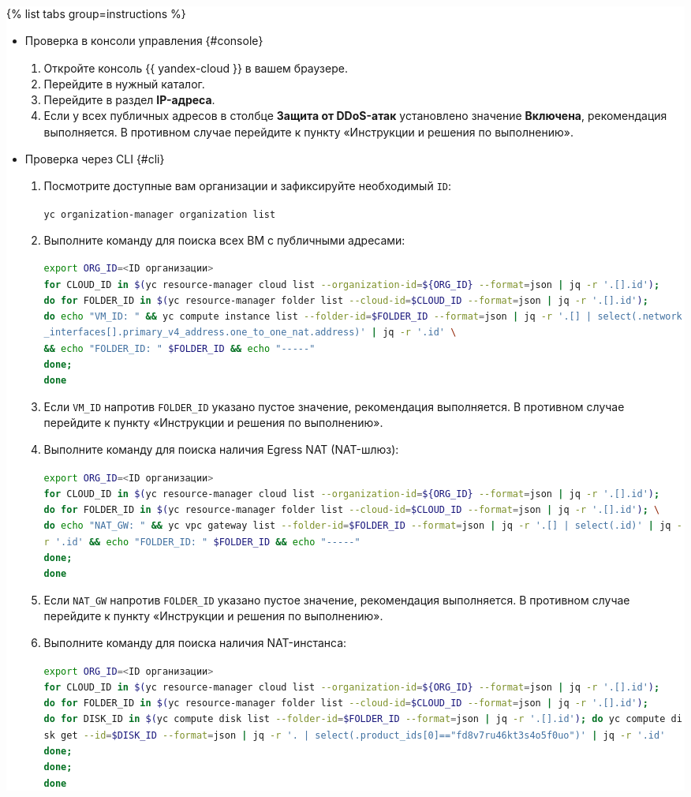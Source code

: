 {% list tabs group=instructions %}

- Проверка в консоли управления {#console}

  1. Откройте консоль {{ yandex-cloud }} в вашем браузере.
  1. Перейдите в нужный каталог.
  1. Перейдите в раздел **IP-адреса**.
  1. Если у всех публичных адресов в столбце **Защита от DDoS-атак** установлено значение **Включена**, рекомендация выполняется. В противном случае перейдите к пункту «Инструкции и решения по выполнению».

- Проверка через CLI {#cli}

  1. Посмотрите доступные вам организации и зафиксируйте необходимый `ID`:

     ```bash
     yc organization-manager organization list
     ```

  1. Выполните команду для поиска всех ВМ с публичными адресами:

     ```bash
     export ORG_ID=<ID организации>
     for CLOUD_ID in $(yc resource-manager cloud list --organization-id=${ORG_ID} --format=json | jq -r '.[].id');
     do for FOLDER_ID in $(yc resource-manager folder list --cloud-id=$CLOUD_ID --format=json | jq -r '.[].id');
     do echo "VM_ID: " && yc compute instance list --folder-id=$FOLDER_ID --format=json | jq -r '.[] | select(.network_interfaces[].primary_v4_address.one_to_one_nat.address)' | jq -r '.id' \
     && echo "FOLDER_ID: " $FOLDER_ID && echo "-----"
     done;
     done
     ```

  1. Если `VM_ID` напротив `FOLDER_ID` указано пустое значение, рекомендация выполняется. В противном случае перейдите к пункту «Инструкции и решения по выполнению».
  1. Выполните команду для поиска наличия Egress NAT (NAT-шлюз):

     ```bash
     export ORG_ID=<ID организации>
     for CLOUD_ID in $(yc resource-manager cloud list --organization-id=${ORG_ID} --format=json | jq -r '.[].id');
     do for FOLDER_ID in $(yc resource-manager folder list --cloud-id=$CLOUD_ID --format=json | jq -r '.[].id'); \
     do echo "NAT_GW: " && yc vpc gateway list --folder-id=$FOLDER_ID --format=json | jq -r '.[] | select(.id)' | jq -r '.id' && echo "FOLDER_ID: " $FOLDER_ID && echo "-----"
     done;
     done
     ```

  1. Если `NAT_GW` напротив `FOLDER_ID` указано пустое значение, рекомендация выполняется. В противном случае перейдите к пункту «Инструкции и решения по выполнению».
  1. Выполните команду для поиска наличия NAT-инстанса:

     ```bash
     export ORG_ID=<ID организации>
     for CLOUD_ID in $(yc resource-manager cloud list --organization-id=${ORG_ID} --format=json | jq -r '.[].id');
     do for FOLDER_ID in $(yc resource-manager folder list --cloud-id=$CLOUD_ID --format=json | jq -r '.[].id');
     do for DISK_ID in $(yc compute disk list --folder-id=$FOLDER_ID --format=json | jq -r '.[].id'); do yc compute disk get --id=$DISK_ID --format=json | jq -r '. | select(.product_ids[0]=="fd8v7ru46kt3s4o5f0uo")' | jq -r '.id'
     done;
     done;
     done
     ```
